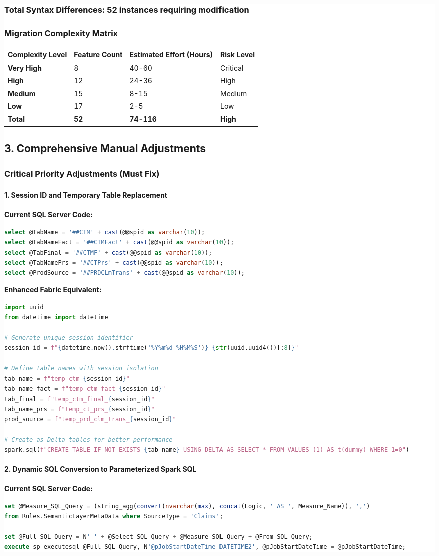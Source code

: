 ### **Total Syntax Differences: 52 instances** requiring modification

### Migration Complexity Matrix

| Complexity Level | Feature Count | Estimated Effort (Hours) | Risk Level |
|------------------|---------------|-------------------------|------------|
| **Very High** | 8 | 40-60 | Critical |
| **High** | 12 | 24-36 | High |
| **Medium** | 15 | 8-15 | Medium |
| **Low** | 17 | 2-5 | Low |
| **Total** | **52** | **74-116** | **High** |

## 3. Comprehensive Manual Adjustments

### Critical Priority Adjustments (Must Fix)

#### 1. Session ID and Temporary Table Replacement
**Current SQL Server Code:**
```sql
select @TabName = '##CTM' + cast(@@spid as varchar(10));
select @TabNameFact = '##CTMFact' + cast(@@spid as varchar(10));
select @TabFinal = '##CTMF' + cast(@@spid as varchar(10));
select @TabNamePrs = '##CTPrs' + cast(@@spid as varchar(10));
select @ProdSource = '##PRDCLmTrans' + cast(@@spid as varchar(10));
```

**Enhanced Fabric Equivalent:**
```python
import uuid
from datetime import datetime

# Generate unique session identifier
session_id = f"{datetime.now().strftime('%Y%m%d_%H%M%S')}_{str(uuid.uuid4())[:8]}"

# Define table names with session isolation
tab_name = f"temp_ctm_{session_id}"
tab_name_fact = f"temp_ctm_fact_{session_id}"
tab_final = f"temp_ctm_final_{session_id}"
tab_name_prs = f"temp_ct_prs_{session_id}"
prod_source = f"temp_prd_clm_trans_{session_id}"

# Create as Delta tables for better performance
spark.sql(f"CREATE TABLE IF NOT EXISTS {tab_name} USING DELTA AS SELECT * FROM VALUES (1) AS t(dummy) WHERE 1=0")
```

#### 2. Dynamic SQL Conversion to Parameterized Spark SQL
**Current SQL Server Code:**
```sql
set @Measure_SQL_Query = (string_agg(convert(nvarchar(max), concat(Logic, ' AS ', Measure_Name)), ',')
from Rules.SemanticLayerMetaData where SourceType = 'Claims';

set @Full_SQL_Query = N' ' + @Select_SQL_Query + @Measure_SQL_Query + @From_SQL_Query;
execute sp_executesql @Full_SQL_Query, N'@pJobStartDateTime DATETIME2', @pJobStartDateTime = @pJobStartDateTime;
```
